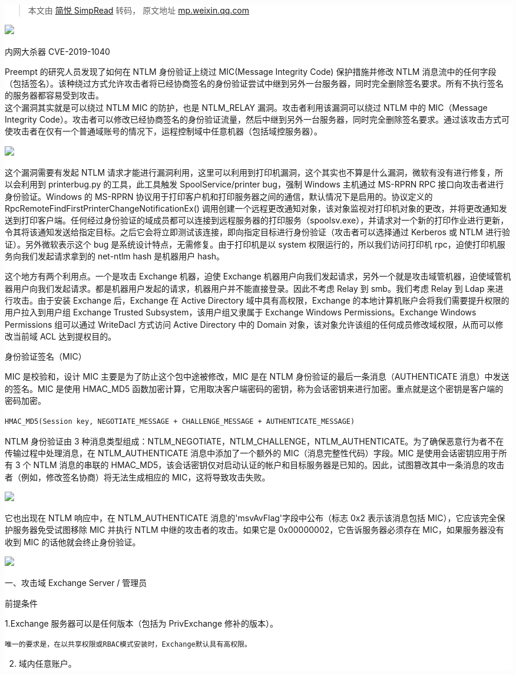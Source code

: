> 本文由 [简悦 SimpRead](http://ksria.com/simpread/) 转码， 原文地址 [mp.weixin.qq.com](https://mp.weixin.qq.com/s/bbquXVj24j3jbZNs2XZ_YA)

![](https://mmbiz.qpic.cn/sz_mmbiz_png/nzxUaDY8yDAvjocz8sXxhXicVaGuISgSTgcblcuPkyqibwoeqk8nH4c5KICCFCSiccAkeBKxOUdXRQRKLia8EJpTCg/640?wx_fmt=png)

内网大杀器 CVE-2019-1040

Preempt 的研究人员发现了如何在 NTLM 身份验证上绕过 MIC(Message Integrity Code) 保护措施并修改 NTLM 消息流中的任何字段（包括签名）。该种绕过方式允许攻击者将已经协商签名的身份验证尝试中继到另外一台服务器，同时完全删除签名要求。所有不执行签名的服务器都容易受到攻击。  
这个漏洞其实就是可以绕过 NTLM MIC 的防护，也是 NTLM_RELAY 漏洞。攻击者利用该漏洞可以绕过 NTLM 中的 MIC（Message Integrity Code）。攻击者可以修改已经协商签名的身份验证流量，然后中继到另外一台服务器，同时完全删除签名要求。通过该攻击方式可使攻击者在仅有一个普通域账号的情况下，运程控制域中任意机器（包括域控服务器）。

![](https://mmbiz.qpic.cn/sz_mmbiz_png/nzxUaDY8yDAvjocz8sXxhXicVaGuISgSTqVtkBaMrkWIiaJG9b5VDYbSwWuBJqe4tgDfdK0TCMKicaQj3tQicaIg8Q/640?wx_fmt=png)

这个漏洞需要有发起 NTLM 请求才能进行漏洞利用，这里可以利用到打印机漏洞，这个其实也不算是什么漏洞，微软有没有进行修复，所以会利用到 printerbug.py 的工具，此工具触发 SpoolService/printer bug，强制 Windows 主机通过 MS-RPRN RPC 接口向攻击者进行身份验证。Windows 的 MS-RPRN 协议用于打印客户机和打印服务器之间的通信，默认情况下是启用的。协议定义的 RpcRemoteFindFirstPrinterChangeNotificationEx() 调用创建一个远程更改通知对象，该对象监视对打印机对象的更改，并将更改通知发送到打印客户端。任何经过身份验证的域成员都可以连接到远程服务器的打印服务（spoolsv.exe），并请求对一个新的打印作业进行更新，令其将该通知发送给指定目标。之后它会将立即测试该连接，即向指定目标进行身份验证（攻击者可以选择通过 Kerberos 或 NTLM 进行验证）。另外微软表示这个 bug 是系统设计特点，无需修复。由于打印机是以 system 权限运行的，所以我们访问打印机 rpc，迫使打印机服务向我们发起请求拿到的 net-ntlm hash 是机器用户 hash。  

这个地方有两个利用点。一个是攻击 Exchange 机器，迫使 Exchange 机器用户向我们发起请求，另外一个就是攻击域管机器，迫使域管机器用户向我们发起请求。都是机器用户发起的请求，机器用户并不能直接登录。因此不考虑 Relay 到 smb。我们考虑 Relay 到 Ldap 来进行攻击。由于安装 Exchange 后，Exchange 在 Active Directory 域中具有高权限，Exchange 的本地计算机账户会将我们需要提升权限的用户拉入到用户组 Exchange Trusted Subsystem，该用户组又隶属于 Exchange Windows Permissions。Exchange Windows Permissions 组可以通过 WriteDacl 方式访问 Active Directory 中的 Domain 对象，该对象允许该组的任何成员修改域权限，从而可以修改当前域 ACL 达到提权目的。

身份验证签名（MIC）

MIC 是校验和，设计 MIC 主要是为了防止这个包中途被修改，MIC 是在 NTLM 身份验证的最后一条消息（AUTHENTICATE 消息）中发送的签名。MIC 是使用 HMAC_MD5 函数加密计算，它用取决客户端密码的密钥，称为会话密钥来进行加密。重点就是这个密钥是客户端的密码加密。

```
HMAC_MD5(Session key, NEGOTIATE_MESSAGE + CHALLENGE_MESSAGE + AUTHENTICATE_MESSAGE)
```

NTLM 身份验证由 3 种消息类型组成：NTLM_NEGOTIATE，NTLM_CHALLENGE，NTLM_AUTHENTICATE。为了确保恶意行为者不在传输过程中处理消息，在 NTLM_AUTHENTICATE 消息中添加了一个额外的 MIC（消息完整性代码）字段。MIC 是使用会话密钥应用于所有 3 个 NTLM 消息的串联的 HMAC_MD5，该会话密钥仅对启动认证的帐户和目标服务器是已知的。因此，试图篡改其中一条消息的攻击者（例如，修改签名协商）将无法生成相应的 MIC，这将导致攻击失败。  

![](https://mmbiz.qpic.cn/sz_mmbiz_png/nzxUaDY8yDAvjocz8sXxhXicVaGuISgSTLnRVB2JpMCyyTpTE5f99BfmI9YkcKCTEMQNViaTMEEBt5mHTWWRwhicA/640?wx_fmt=png)

它也出现在 NTLM 响应中，在 NTLM_AUTHENTICATE 消息的'msvAvFlag'字段中公布（标志 0x2 表示该消息包括 MIC），它应该完全保护服务器免受试图移除 MIC 并执行 NTLM 中继的攻击者的攻击。如果它是 0x00000002，它告诉服务器必须存在 MIC，如果服务器没有收到 MIC 的话他就会终止身份验证。

![](https://mmbiz.qpic.cn/sz_mmbiz_png/nzxUaDY8yDAvjocz8sXxhXicVaGuISgSToLXA29Qru8TANdvVQDnqPYxDq9VT0pSJiaUrJcJk6IjATnD1AJSzQAw/640?wx_fmt=png)

一、攻击域 Exchange Server / 管理员

前提条件

1.Exchange 服务器可以是任何版本（包括为 PrivExchange 修补的版本）。

```
唯一的要求是，在以共享权限或RBAC模式安装时，Exchange默认具有高权限。
```

2. 域内任意账户。
